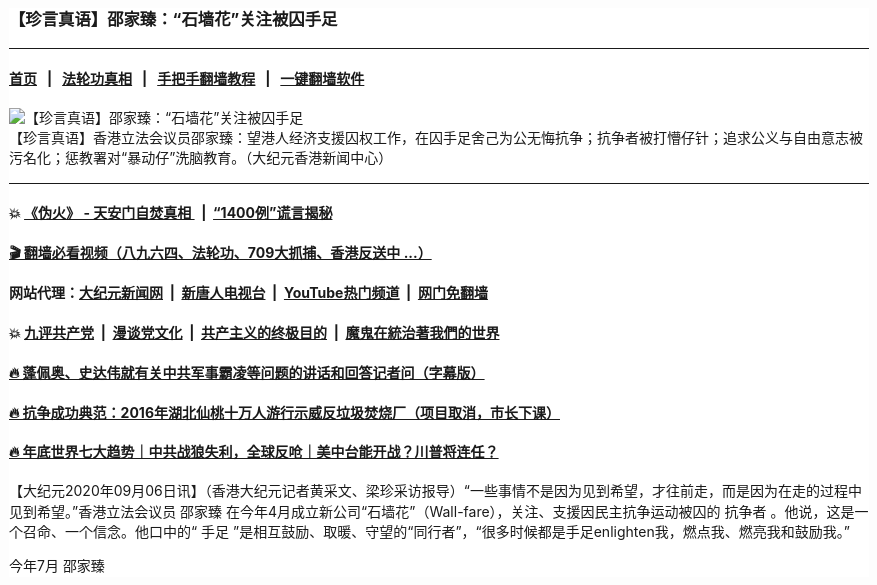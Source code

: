 ### 【珍言真语】邵家臻：“石墙花”关注被囚手足
------------------------

#### [首页](https://github.com/gfw-breaker/banned-news3/blob/master/README.md) &nbsp;&nbsp;|&nbsp;&nbsp; [法轮功真相](https://github.com/begood0513/basic/blob/master/README.md)  &nbsp;&nbsp;|&nbsp;&nbsp; [手把手翻墙教程](https://github.com/gfw-breaker/guides/wiki)  &nbsp;&nbsp;|&nbsp;&nbsp; [一键翻墙软件](https://github.com/gfw-breaker/nogfw/blob/master/README.md)  



<div><img alt="【珍言真语】邵家臻：“石墙花”关注被囚手足" class="attachment-djy_600_400 size-djy_600_400 wp-post-image" src="https://i.epochtimes.com/assets/uploads/2020/09/8f6366166a06ef45663a023ec80c0cc9-600x400.jpg"/>
<div class="caption">
 【珍言真语】香港立法会议员邵家臻：望港人经济支援囚权工作，在囚手足舍己为公无悔抗争；抗争者被打懵仔针；追求公义与自由意志被污名化；惩教署对“暴动仔”洗脑教育。（大纪元香港新闻中心）
</div></div><hr/>

#### 💥 [《伪火》 - 天安门自焚真相 ](http://141.164.51.119:10000/videos/blog/weihuo.html)&nbsp; |&nbsp; [“1400例”谎言揭秘  ](http://141.164.51.119:10000/videos/blog/jiexi1400.html)

#### [ 🎬  翻墙必看视频（八九六四、法轮功、709大抓捕、香港反送中 ...）](https://github.com/gfw-breaker/links/blob/master/banned.md)

#### 网站代理：[大纪元新闻网](http://167.172.10.89:10080/gb/) &nbsp;|&nbsp; [新唐人电视台](http://167.172.10.89:8808/gb/)  &nbsp;|&nbsp; [YouTube热门频道](http://158.247.203.241/youtube.html) &nbsp;|&nbsp; [网门免翻墙](http://158.247.203.241:11000/show.aspx?name=ogHome)

#### 💥 [九评共产党](http://141.164.51.119:10000/videos/res/jiuping/)&nbsp; |&nbsp; [漫谈党文化](http://141.164.51.119:10000/videos/res/mtdwh/)&nbsp; |&nbsp; [共产主义的终极目的](http://141.164.51.119:10000/videos/res/zjmd/)&nbsp; |&nbsp; [魔鬼在統治著我們的世界](http://141.164.51.119:10000/videos/res/TheSpecter/)  

#### [ 🔥  蓬佩奥、史达伟就有关中共军事霸凌等问题的讲话和回答记者问（字幕版）](http://141.164.51.119:10000/videos/news/pompeo7.html)

#### [ 🔥  抗争成功典范：2016年湖北仙桃十万人游行示威反垃圾焚烧厂（项目取消，市长下课）](http://141.164.51.119:10000/videos/news/xiantao.html)

#### [ 🔥  年底世界七大趋势｜中共战狼失利，全球反呛｜美中台能开战？川普将连任？](http://141.164.51.119:10000/videos/news/tanghao02.html)

<div><p>
 【大纪元2020年09月06日讯】（香港大纪元记者黄采文、梁珍采访报导）“一些事情不是因为见到希望，才往前走，而是因为在走的过程中见到希望。”香港立法会议员
 <ok href="https://www.epochtimes.com/gb/tag/%E9%82%B5%E5%AE%B6%E8%87%BB.html">
  邵家臻
 </ok>
 在今年4月成立新公司“石墙花”（Wall-fare），关注、支援因民主抗争运动被囚的
 <ok href="https://www.epochtimes.com/gb/tag/%E6%8A%97%E4%BA%89%E8%80%85.html">
  抗争者
 </ok>
 。他说，这是一个召命、一个信念。他口中的“
 <ok href="https://www.epochtimes.com/gb/tag/%E6%89%8B%E8%B6%B3.html">
  手足
 </ok>
 ”是相互鼓励、取暖、守望的“同行者”，“很多时候都是手足enlighten我，燃点我、燃亮我和鼓励我。”
</p>
<p>
 今年7月
 <ok href="https://www.epochtimes.com/gb/tag/%E9%82%B5%E5%AE%B6%E8%87%BB.html">
  邵家臻